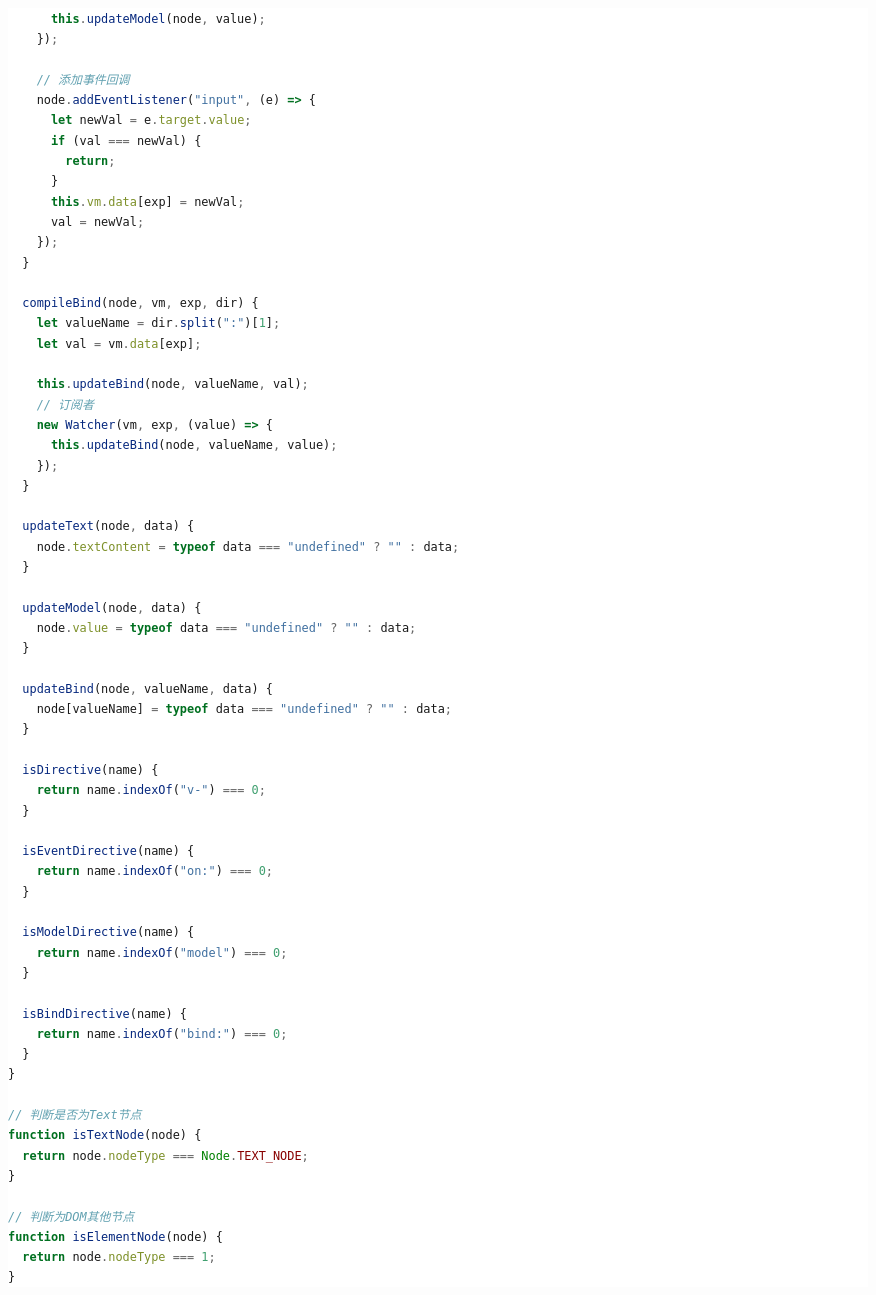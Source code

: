 ```js
      this.updateModel(node, value);
    });

    // 添加事件回调
    node.addEventListener("input", (e) => {
      let newVal = e.target.value;
      if (val === newVal) {
        return;
      }
      this.vm.data[exp] = newVal;
      val = newVal;
    });
  }

  compileBind(node, vm, exp, dir) {
    let valueName = dir.split(":")[1];
    let val = vm.data[exp];

    this.updateBind(node, valueName, val);
    // 订阅者
    new Watcher(vm, exp, (value) => {
      this.updateBind(node, valueName, value);
    });
  }

  updateText(node, data) {
    node.textContent = typeof data === "undefined" ? "" : data;
  }

  updateModel(node, data) {
    node.value = typeof data === "undefined" ? "" : data;
  }

  updateBind(node, valueName, data) {
    node[valueName] = typeof data === "undefined" ? "" : data;
  }

  isDirective(name) {
    return name.indexOf("v-") === 0;
  }

  isEventDirective(name) {
    return name.indexOf("on:") === 0;
  }

  isModelDirective(name) {
    return name.indexOf("model") === 0;
  }

  isBindDirective(name) {
    return name.indexOf("bind:") === 0;
  }
}

// 判断是否为Text节点
function isTextNode(node) {
  return node.nodeType === Node.TEXT_NODE;
}

// 判断为DOM其他节点
function isElementNode(node) {
  return node.nodeType === 1;
}
```
